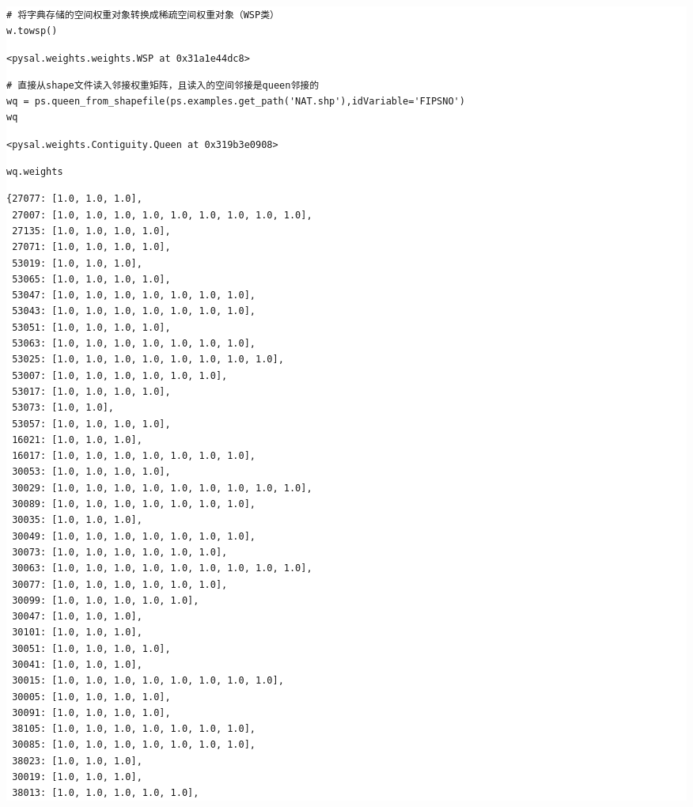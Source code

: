 


```
# 将字典存储的空间权重对象转换成稀疏空间权重对象（WSP类）
w.towsp()
```




    <pysal.weights.weights.WSP at 0x31a1e44dc8>




```
# 直接从shape文件读入邻接权重矩阵，且读入的空间邻接是queen邻接的
wq = ps.queen_from_shapefile(ps.examples.get_path('NAT.shp'),idVariable='FIPSNO')
wq
```




    <pysal.weights.Contiguity.Queen at 0x319b3e0908>




```
wq.weights
```




    {27077: [1.0, 1.0, 1.0],
     27007: [1.0, 1.0, 1.0, 1.0, 1.0, 1.0, 1.0, 1.0, 1.0],
     27135: [1.0, 1.0, 1.0, 1.0],
     27071: [1.0, 1.0, 1.0, 1.0],
     53019: [1.0, 1.0, 1.0],
     53065: [1.0, 1.0, 1.0, 1.0],
     53047: [1.0, 1.0, 1.0, 1.0, 1.0, 1.0, 1.0],
     53043: [1.0, 1.0, 1.0, 1.0, 1.0, 1.0, 1.0],
     53051: [1.0, 1.0, 1.0, 1.0],
     53063: [1.0, 1.0, 1.0, 1.0, 1.0, 1.0, 1.0],
     53025: [1.0, 1.0, 1.0, 1.0, 1.0, 1.0, 1.0, 1.0],
     53007: [1.0, 1.0, 1.0, 1.0, 1.0, 1.0],
     53017: [1.0, 1.0, 1.0, 1.0],
     53073: [1.0, 1.0],
     53057: [1.0, 1.0, 1.0, 1.0],
     16021: [1.0, 1.0, 1.0],
     16017: [1.0, 1.0, 1.0, 1.0, 1.0, 1.0, 1.0],
     30053: [1.0, 1.0, 1.0, 1.0],
     30029: [1.0, 1.0, 1.0, 1.0, 1.0, 1.0, 1.0, 1.0, 1.0],
     30089: [1.0, 1.0, 1.0, 1.0, 1.0, 1.0, 1.0],
     30035: [1.0, 1.0, 1.0],
     30049: [1.0, 1.0, 1.0, 1.0, 1.0, 1.0, 1.0],
     30073: [1.0, 1.0, 1.0, 1.0, 1.0, 1.0],
     30063: [1.0, 1.0, 1.0, 1.0, 1.0, 1.0, 1.0, 1.0, 1.0],
     30077: [1.0, 1.0, 1.0, 1.0, 1.0, 1.0],
     30099: [1.0, 1.0, 1.0, 1.0, 1.0],
     30047: [1.0, 1.0, 1.0],
     30101: [1.0, 1.0, 1.0],
     30051: [1.0, 1.0, 1.0, 1.0],
     30041: [1.0, 1.0, 1.0],
     30015: [1.0, 1.0, 1.0, 1.0, 1.0, 1.0, 1.0, 1.0],
     30005: [1.0, 1.0, 1.0, 1.0],
     30091: [1.0, 1.0, 1.0, 1.0],
     38105: [1.0, 1.0, 1.0, 1.0, 1.0, 1.0, 1.0],
     30085: [1.0, 1.0, 1.0, 1.0, 1.0, 1.0, 1.0],
     38023: [1.0, 1.0, 1.0],
     30019: [1.0, 1.0, 1.0],
     38013: [1.0, 1.0, 1.0, 1.0, 1.0],